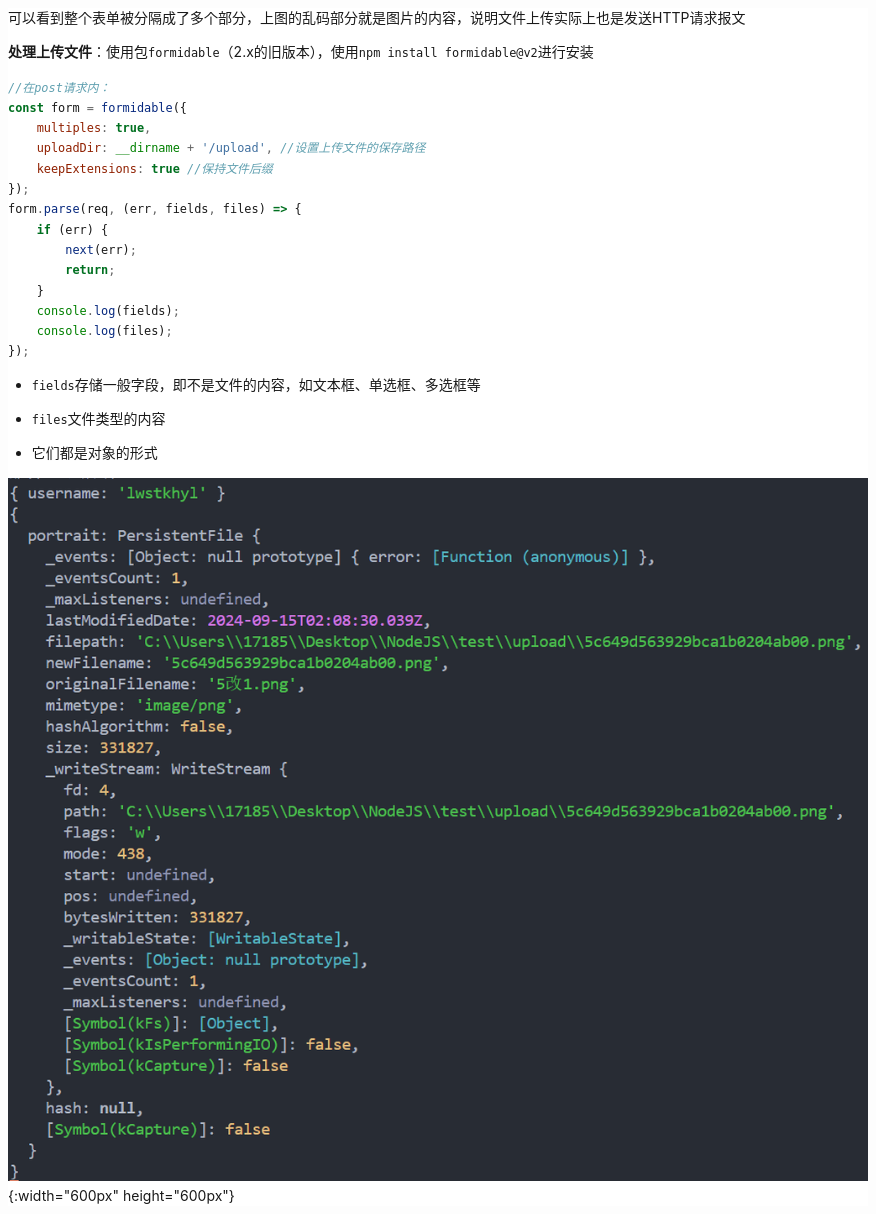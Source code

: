 可以看到整个表单被分隔成了多个部分，上图的乱码部分就是图片的内容，说明文件上传实际上也是发送HTTP请求报文

**处理上传文件**：使用包`formidable`（2.x的旧版本），使用`npm install formidable@v2`进行安装

```js
//在post请求内：
const form = formidable({
    multiples: true,
    uploadDir: __dirname + '/upload', //设置上传文件的保存路径
    keepExtensions: true //保持文件后缀
});
form.parse(req, (err, fields, files) => {
    if (err) {
        next(err);
        return;
    }
    console.log(fields);
    console.log(files);
});
```


- `fields`存储一般字段，即不是文件的内容，如文本框、单选框、多选框等

- `files`文件类型的内容

- 它们都是对象的形式

![文件上传2](/upload/md-image/nodejs/文件上传2.png){:width="600px" height="600px"}
